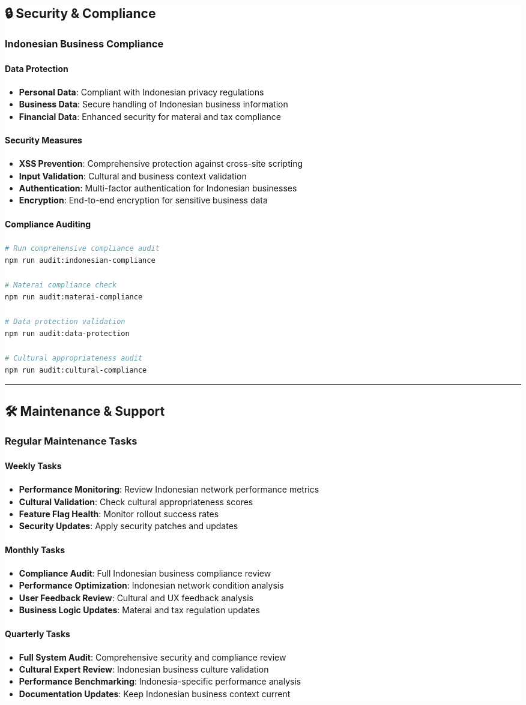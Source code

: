 
## 🔒 Security & Compliance

### Indonesian Business Compliance

#### Data Protection
- **Personal Data**: Compliant with Indonesian privacy regulations
- **Business Data**: Secure handling of Indonesian business information
- **Financial Data**: Enhanced security for materai and tax compliance

#### Security Measures
- **XSS Prevention**: Comprehensive protection against cross-site scripting
- **Input Validation**: Cultural and business context validation
- **Authentication**: Multi-factor authentication for Indonesian businesses
- **Encryption**: End-to-end encryption for sensitive business data

#### Compliance Auditing
```bash
# Run comprehensive compliance audit
npm run audit:indonesian-compliance

# Materai compliance check
npm run audit:materai-compliance

# Data protection validation
npm run audit:data-protection

# Cultural appropriateness audit
npm run audit:cultural-compliance
```

---

## 🛠️ Maintenance & Support

### Regular Maintenance Tasks

#### Weekly Tasks
- **Performance Monitoring**: Review Indonesian network performance metrics
- **Cultural Validation**: Check cultural appropriateness scores
- **Feature Flag Health**: Monitor rollout success rates
- **Security Updates**: Apply security patches and updates

#### Monthly Tasks
- **Compliance Audit**: Full Indonesian business compliance review
- **Performance Optimization**: Indonesian network condition analysis
- **User Feedback Review**: Cultural and UX feedback analysis
- **Business Logic Updates**: Materai and tax regulation updates

#### Quarterly Tasks
- **Full System Audit**: Comprehensive security and compliance review
- **Cultural Expert Review**: Indonesian business culture validation
- **Performance Benchmarking**: Indonesia-specific performance analysis
- **Documentation Updates**: Keep Indonesian business context current
